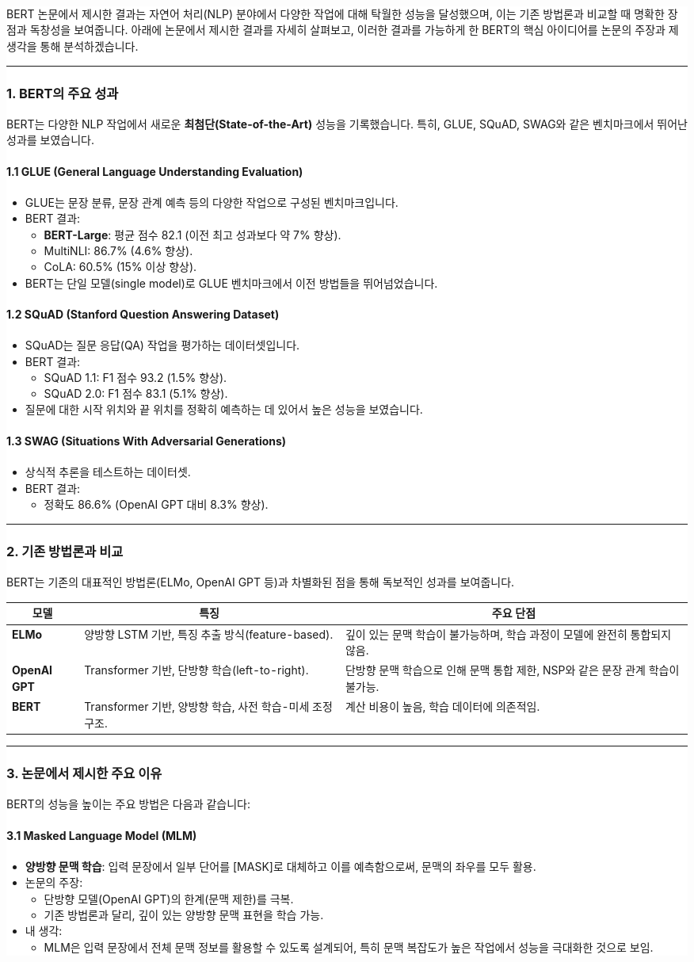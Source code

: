 

BERT 논문에서 제시한 결과는 자연어 처리(NLP) 분야에서 다양한 작업에 대해 탁월한 성능을 달성했으며, 이는 기존 방법론과 비교할 때 명확한 장점과 독창성을 보여줍니다. 아래에 논문에서 제시한 결과를 자세히 살펴보고, 이러한 결과를 가능하게 한 BERT의 핵심 아이디어를 논문의 주장과 제 생각을 통해 분석하겠습니다.

---

### **1. BERT의 주요 성과**
BERT는 다양한 NLP 작업에서 새로운 **최첨단(State-of-the-Art)** 성능을 기록했습니다. 특히, GLUE, SQuAD, SWAG와 같은 벤치마크에서 뛰어난 성과를 보였습니다.

#### **1.1 GLUE (General Language Understanding Evaluation)**
- GLUE는 문장 분류, 문장 관계 예측 등의 다양한 작업으로 구성된 벤치마크입니다.
- BERT 결과:
  - **BERT-Large**: 평균 점수 82.1 (이전 최고 성과보다 약 7% 향상).
  - MultiNLI: 86.7% (4.6% 향상).
  - CoLA: 60.5% (15% 이상 향상).
- BERT는 단일 모델(single model)로 GLUE 벤치마크에서 이전 방법들을 뛰어넘었습니다.

#### **1.2 SQuAD (Stanford Question Answering Dataset)**
- SQuAD는 질문 응답(QA) 작업을 평가하는 데이터셋입니다.
- BERT 결과:
  - SQuAD 1.1: F1 점수 93.2 (1.5% 향상).
  - SQuAD 2.0: F1 점수 83.1 (5.1% 향상).
- 질문에 대한 시작 위치와 끝 위치를 정확히 예측하는 데 있어서 높은 성능을 보였습니다.

#### **1.3 SWAG (Situations With Adversarial Generations)**
- 상식적 추론을 테스트하는 데이터셋.
- BERT 결과:
  - 정확도 86.6% (OpenAI GPT 대비 8.3% 향상).

---

### **2. 기존 방법론과 비교**
BERT는 기존의 대표적인 방법론(ELMo, OpenAI GPT 등)과 차별화된 점을 통해 독보적인 성과를 보여줍니다.

| **모델**       | **특징**                                                 | **주요 단점**                                                                 |
| -------------- | -------------------------------------------------------- | ----------------------------------------------------------------------------- |
| **ELMo**       | 양방향 LSTM 기반, 특징 추출 방식(feature-based).         | 깊이 있는 문맥 학습이 불가능하며, 학습 과정이 모델에 완전히 통합되지 않음.    |
| **OpenAI GPT** | Transformer 기반, 단방향 학습(left-to-right).            | 단방향 문맥 학습으로 인해 문맥 통합 제한, NSP와 같은 문장 관계 학습이 불가능. |
| **BERT**       | Transformer 기반, 양방향 학습, 사전 학습-미세 조정 구조. | 계산 비용이 높음, 학습 데이터에 의존적임.                                     |

---

### **3. 논문에서 제시한 주요 이유**
BERT의 성능을 높이는 주요 방법은 다음과 같습니다:

#### **3.1 Masked Language Model (MLM)**
- **양방향 문맥 학습**: 입력 문장에서 일부 단어를 [MASK]로 대체하고 이를 예측함으로써, 문맥의 좌우를 모두 활용.
- 논문의 주장:
  - 단방향 모델(OpenAI GPT)의 한계(문맥 제한)를 극복.
  - 기존 방법론과 달리, 깊이 있는 양방향 문맥 표현을 학습 가능.
- 내 생각:
  - MLM은 입력 문장에서 전체 문맥 정보를 활용할 수 있도록 설계되어, 특히 문맥 복잡도가 높은 작업에서 성능을 극대화한 것으로 보임.
